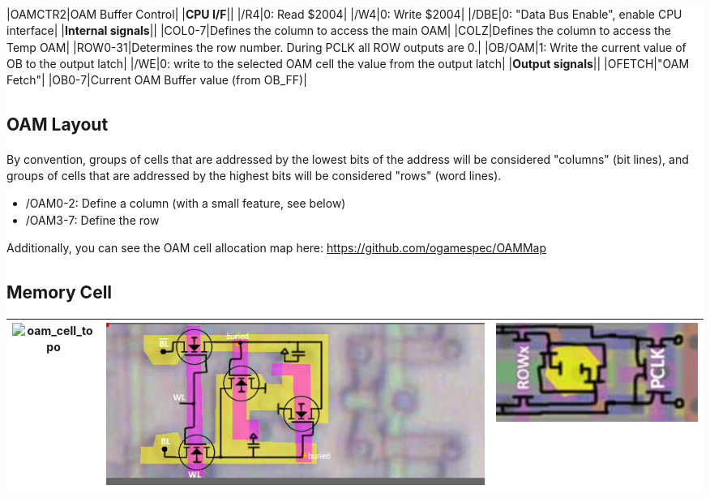 |OAMCTR2|OAM Buffer Control|
|**CPU I/F**||
|/R4|0: Read $2004|
|/W4|0: Write $2004|
|/DBE|0: "Data Bus Enable", enable CPU interface|
|**Internal signals**||
|COL0-7|Defines the column to access the main OAM|
|COLZ|Defines the column to access the Temp OAM|
|ROW0-31|Determines the row number. During PCLK all ROW outputs are 0.|
|OB/OAM|1: Write the current value of OB to the output latch|
|/WE|0: write to the selected OAM cell the value from the output latch|
|**Output signals**||
|OFETCH|"OAM Fetch"|
|OB0-7|Current OAM Buffer value (from OB_FF)|

## OAM Layout

By convention, groups of cells that are addressed by the lowest bits of the address will be considered "columns" (bit lines), and groups of cells that are addressed by the highest bits will be considered "rows" (word lines).

- /OAM0-2: Define a column (with a small feature, see below)
- /OAM3-7: Define the row

Additionally, you can see the OAM cell allocation map here: https://github.com/ogamespec/OAMMap

## Memory Cell

|![oam_cell_topo](/BreakingNESWiki/imgstore/ppu/oam_cell_topo.png)|![oam_cell_tran2](/BreakingNESWiki/imgstore/ppu/oam_cell_tran2.png)|![oam_cell](/BreakingNESWiki/imgstore/ppu/oam_cell.jpg)|
|---|---|---|
